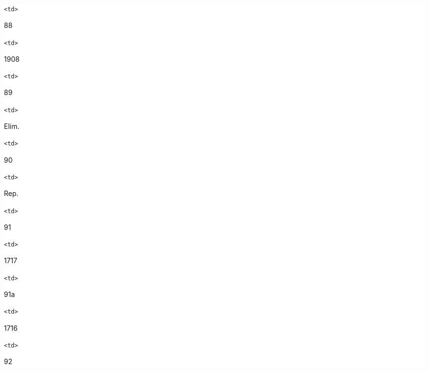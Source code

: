   <tr>

    <td> 

88  </td>

    <td> 

1908  </td>

  </tr>

  <tr>

    <td> 

89  </td>

    <td> 

Elim.  </td>

  </tr>

  <tr>

    <td> 

90  </td>

    <td> 

Rep.  </td>

  </tr>

  <tr>

    <td> 

91  </td>

    <td> 

1717  </td>

  </tr>

  <tr>

    <td> 

91a  </td>

    <td> 

1716  </td>

  </tr>

  <tr>

    <td> 

92  </td>
